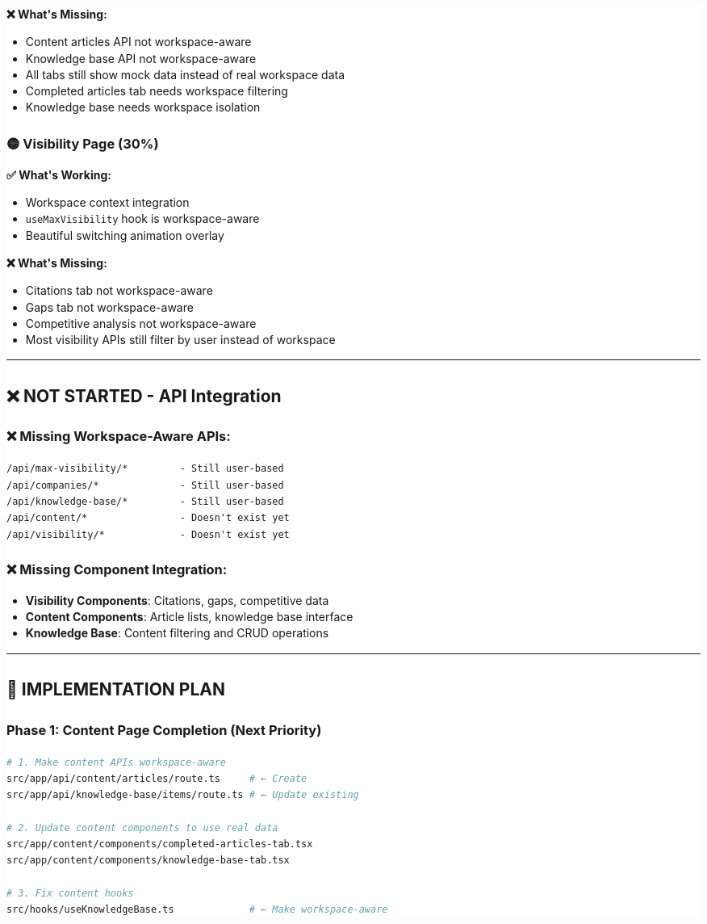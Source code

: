 **❌ What's Missing:**
- Content articles API not workspace-aware
- Knowledge base API not workspace-aware  
- All tabs still show mock data instead of real workspace data
- Completed articles tab needs workspace filtering
- Knowledge base needs workspace isolation

### **🟡 Visibility Page (30%)**
**✅ What's Working:**
- Workspace context integration
- `useMaxVisibility` hook is workspace-aware
- Beautiful switching animation overlay

**❌ What's Missing:**
- Citations tab not workspace-aware
- Gaps tab not workspace-aware
- Competitive analysis not workspace-aware
- Most visibility APIs still filter by user instead of workspace

---

## ❌ **NOT STARTED - API Integration**

### **❌ Missing Workspace-Aware APIs:**
```
/api/max-visibility/*         - Still user-based
/api/companies/*              - Still user-based  
/api/knowledge-base/*         - Still user-based
/api/content/*                - Doesn't exist yet
/api/visibility/*             - Doesn't exist yet
```

### **❌ Missing Component Integration:**
- **Visibility Components**: Citations, gaps, competitive data
- **Content Components**: Article lists, knowledge base interface
- **Knowledge Base**: Content filtering and CRUD operations

---

## 🚀 **IMPLEMENTATION PLAN**

### **Phase 1: Content Page Completion (Next Priority)**
```bash
# 1. Make content APIs workspace-aware
src/app/api/content/articles/route.ts     # ← Create
src/app/api/knowledge-base/items/route.ts # ← Update existing

# 2. Update content components to use real data
src/app/content/components/completed-articles-tab.tsx
src/app/content/components/knowledge-base-tab.tsx

# 3. Fix content hooks
src/hooks/useKnowledgeBase.ts             # ← Make workspace-aware
```
